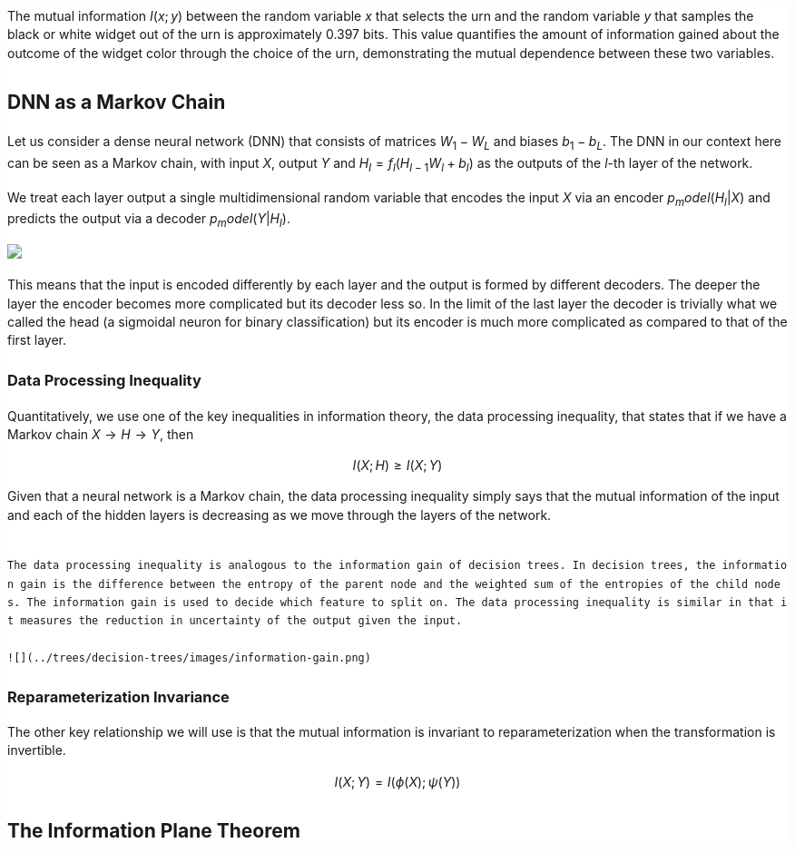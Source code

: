 The mutual information $I(x; y)$ between the random variable $x$ that selects the urn and the random variable $y$ that samples the black or white widget out of the urn is approximately 0.397 bits. This value quantifies the amount of information gained about the outcome of the widget color through the choice of the urn, demonstrating the mutual dependence between these two variables.


## DNN as a Markov Chain

Let us consider a dense neural network (DNN) that consists of matrices $W_1-W_L$ and biases $b_1-b_L$.  The DNN in our context here can be seen as a Markov chain, with input $X$, output $Y$ and $H_l = f_l(H_{l-1}W_l + b_l)$ as the outputs of the $l$-th layer of the network.


We treat each layer output a single multidimensional random variable that encodes the input $X$ via an encoder $p_model(H_l|X)$ and predicts the output via a decoder $p_model(Y|H_l)$.

![](images/encoder-decoder.png)

This means that the input is encoded differently by each layer and the output is formed by different decoders. The deeper the layer the encoder becomes more complicated but its decoder less so. In the limit of the last layer the decoder is trivially what we called the head (a sigmoidal neuron for binary classification) but its encoder is much more complicated as compared to that of the first layer.  

### Data Processing Inequality

Quantitatively, we use one of the key inequalities in information theory, the data processing inequality, that states that if we have a Markov chain $X \rightarrow H \rightarrow Y$, then 

$$I(X;H) \ge I(X;Y)$$

Given that a neural network is a Markov chain, the data processing inequality simply says that the mutual information of the input and each of the hidden layers is decreasing as we move through the layers of the network. 

```{note} The analogy with the information gain of decision trees

The data processing inequality is analogous to the information gain of decision trees. In decision trees, the information gain is the difference between the entropy of the parent node and the weighted sum of the entropies of the child nodes. The information gain is used to decide which feature to split on. The data processing inequality is similar in that it measures the reduction in uncertainty of the output given the input.

![](../trees/decision-trees/images/information-gain.png)
```

### Reparameterization Invariance

The other key relationship we will use is that the mutual information is invariant to reparameterization when the transformation is invertible. 

$$I(X;Y) = I(\phi(X);\psi(Y))$$


## The Information Plane Theorem 
